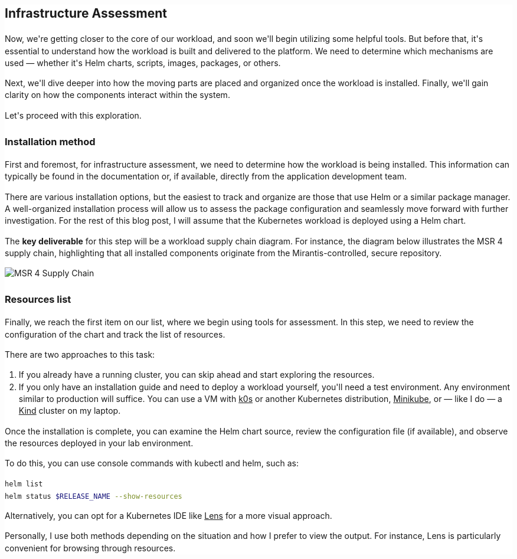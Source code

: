 ## **Infrastructure Assessment**

Now, we're getting closer to the core of our workload, and soon we'll begin utilizing some helpful tools. But before that, it's essential to understand how the workload is built and delivered to the platform. We need to determine which mechanisms are used — whether it's Helm charts, scripts, images, packages, or others.

Next, we'll dive deeper into how the moving parts are placed and organized once the workload is installed. Finally, we'll gain clarity on how the components interact within the system.

Let's proceed with this exploration.

### **Installation method**

First and foremost, for infrastructure assessment, we need to determine how the workload is being installed. This information can typically be found in the documentation or, if available, directly from the application development team.

There are various installation options, but the easiest to track and organize are those that use Helm or a similar package manager. A well-organized installation process will allow us to assess the package configuration and seamlessly move forward with further investigation. For the rest of this blog post, I will assume that the Kubernetes workload is deployed using a Helm chart.

The **key deliverable** for this step will be a workload supply chain diagram. For instance, the diagram below illustrates the MSR 4 supply chain, highlighting that all installed components originate from the Mirantis-controlled, secure repository.

![MSR 4 Supply Chain](/images/graphs-in-your-head-or-how-to-assess-a-k8s-workload/msr-4-supply-chain.png)

### **Resources list**

Finally, we reach the first item on our list, where we begin using tools for assessment. In this step, we need to review the configuration of the chart and track the list of resources.

There are two approaches to this task:

1. If you already have a running cluster, you can skip ahead and start exploring the resources.
2. If you only have an installation guide and need to deploy a workload yourself, you'll need a test environment. Any environment similar to production will suffice. You can use a VM with [k0s](https://k0sproject.io/) or another Kubernetes distribution, [Minikube](https://minikube.sigs.k8s.io/docs/), or — like I do — a [Kind](https://kind.sigs.k8s.io/) cluster on my laptop.

Once the installation is complete, you can examine the Helm chart source, review the configuration file (if available), and observe the resources deployed in your lab environment.

To do this, you can use console commands with kubectl and helm, such as:

```bash
helm list  
helm status $RELEASE_NAME --show-resources
```

Alternatively, you can opt for a Kubernetes IDE like [Lens](https://k8slens.dev/) for a more visual approach.

Personally, I use both methods depending on the situation and how I prefer to view the output. For instance, Lens is particularly convenient for browsing through resources.
